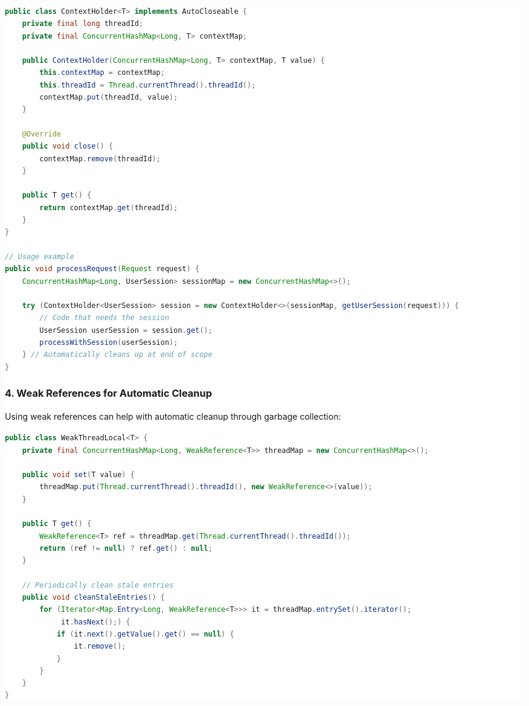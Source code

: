 ```java
public class ContextHolder<T> implements AutoCloseable {
    private final long threadId;
    private final ConcurrentHashMap<Long, T> contextMap;
    
    public ContextHolder(ConcurrentHashMap<Long, T> contextMap, T value) {
        this.contextMap = contextMap;
        this.threadId = Thread.currentThread().threadId();
        contextMap.put(threadId, value);
    }
    
    @Override
    public void close() {
        contextMap.remove(threadId);
    }
    
    public T get() {
        return contextMap.get(threadId);
    }
}

// Usage example
public void processRequest(Request request) {
    ConcurrentHashMap<Long, UserSession> sessionMap = new ConcurrentHashMap<>();
    
    try (ContextHolder<UserSession> session = new ContextHolder<>(sessionMap, getUserSession(request))) {
        // Code that needs the session
        UserSession userSession = session.get();
        processWithSession(userSession);
    } // Automatically cleans up at end of scope
}
```

### 4. Weak References for Automatic Cleanup

Using weak references can help with automatic cleanup through garbage collection:

```java
public class WeakThreadLocal<T> {
    private final ConcurrentHashMap<Long, WeakReference<T>> threadMap = new ConcurrentHashMap<>();
    
    public void set(T value) {
        threadMap.put(Thread.currentThread().threadId(), new WeakReference<>(value));
    }
    
    public T get() {
        WeakReference<T> ref = threadMap.get(Thread.currentThread().threadId());
        return (ref != null) ? ref.get() : null;
    }
    
    // Periodically clean stale entries
    public void cleanStaleEntries() {
        for (Iterator<Map.Entry<Long, WeakReference<T>>> it = threadMap.entrySet().iterator(); 
             it.hasNext();) {
            if (it.next().getValue().get() == null) {
                it.remove();
            }
        }
    }
}
```
